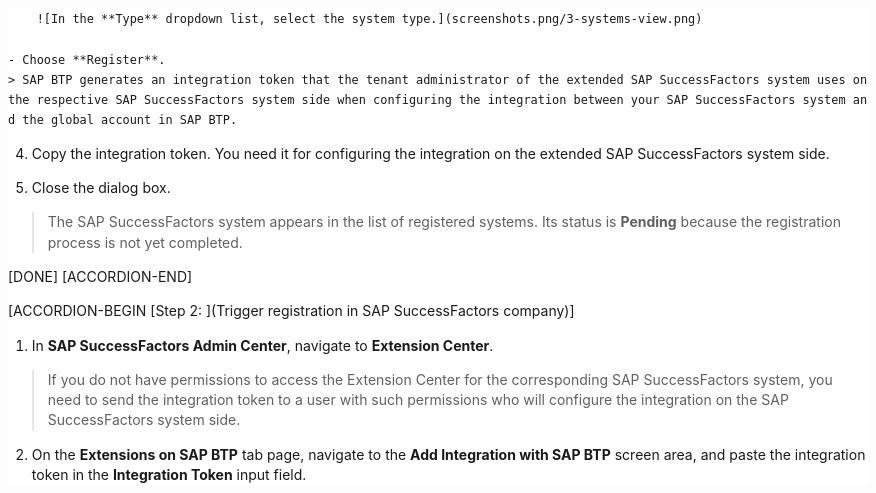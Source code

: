         ![In the **Type** dropdown list, select the system type.](screenshots.png/3-systems-view.png)

    - Choose **Register**.
    > SAP BTP generates an integration token that the tenant administrator of the extended SAP SuccessFactors system uses on the respective SAP SuccessFactors system side when configuring the integration between your SAP SuccessFactors system and the global account in SAP BTP.

4. Copy the integration token. You need it for configuring the integration on the extended SAP SuccessFactors system side.

5. Close the dialog box.

> The SAP SuccessFactors system appears in the list of registered systems. Its status is **Pending** because the registration process is not yet completed.

[DONE]
[ACCORDION-END]

[ACCORDION-BEGIN [Step 2: ](Trigger registration in SAP SuccessFactors company)]

1. In **SAP SuccessFactors Admin Center**, navigate to **Extension Center**.

>If you do not have permissions to access the Extension Center for the corresponding SAP SuccessFactors system, you need to send the integration token to a user with such permissions who will configure the integration on the SAP SuccessFactors system side.

2. On the **Extensions on SAP BTP** tab page, navigate to the **Add Integration with SAP BTP** screen area, and paste the integration token in the **Integration Token** input field.
